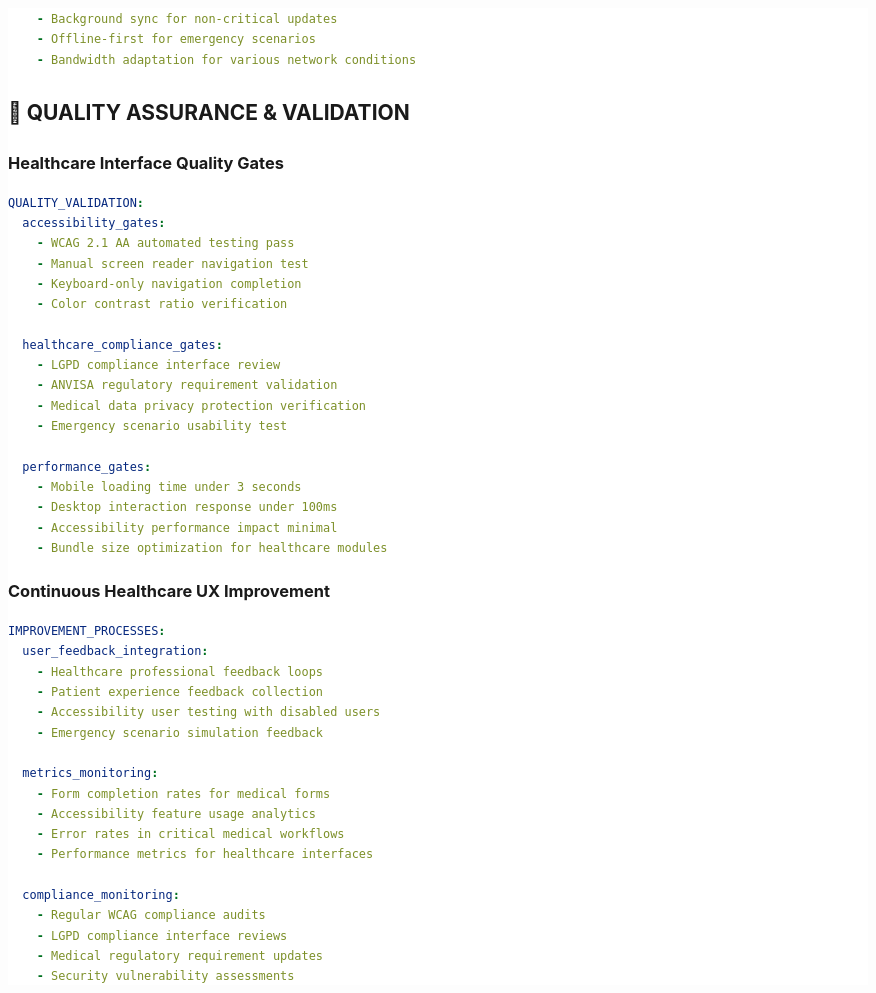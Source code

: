 ```yaml
    - Background sync for non-critical updates
    - Offline-first for emergency scenarios
    - Bandwidth adaptation for various network conditions
```

## 🎯 QUALITY ASSURANCE & VALIDATION

### Healthcare Interface Quality Gates
```yaml
QUALITY_VALIDATION:
  accessibility_gates:
    - WCAG 2.1 AA automated testing pass
    - Manual screen reader navigation test
    - Keyboard-only navigation completion
    - Color contrast ratio verification
    
  healthcare_compliance_gates:
    - LGPD compliance interface review
    - ANVISA regulatory requirement validation
    - Medical data privacy protection verification
    - Emergency scenario usability test
    
  performance_gates:
    - Mobile loading time under 3 seconds
    - Desktop interaction response under 100ms
    - Accessibility performance impact minimal
    - Bundle size optimization for healthcare modules
```

### Continuous Healthcare UX Improvement
```yaml
IMPROVEMENT_PROCESSES:
  user_feedback_integration:
    - Healthcare professional feedback loops
    - Patient experience feedback collection
    - Accessibility user testing with disabled users
    - Emergency scenario simulation feedback
    
  metrics_monitoring:
    - Form completion rates for medical forms
    - Accessibility feature usage analytics
    - Error rates in critical medical workflows
    - Performance metrics for healthcare interfaces
    
  compliance_monitoring:
    - Regular WCAG compliance audits
    - LGPD compliance interface reviews
    - Medical regulatory requirement updates
    - Security vulnerability assessments
```
